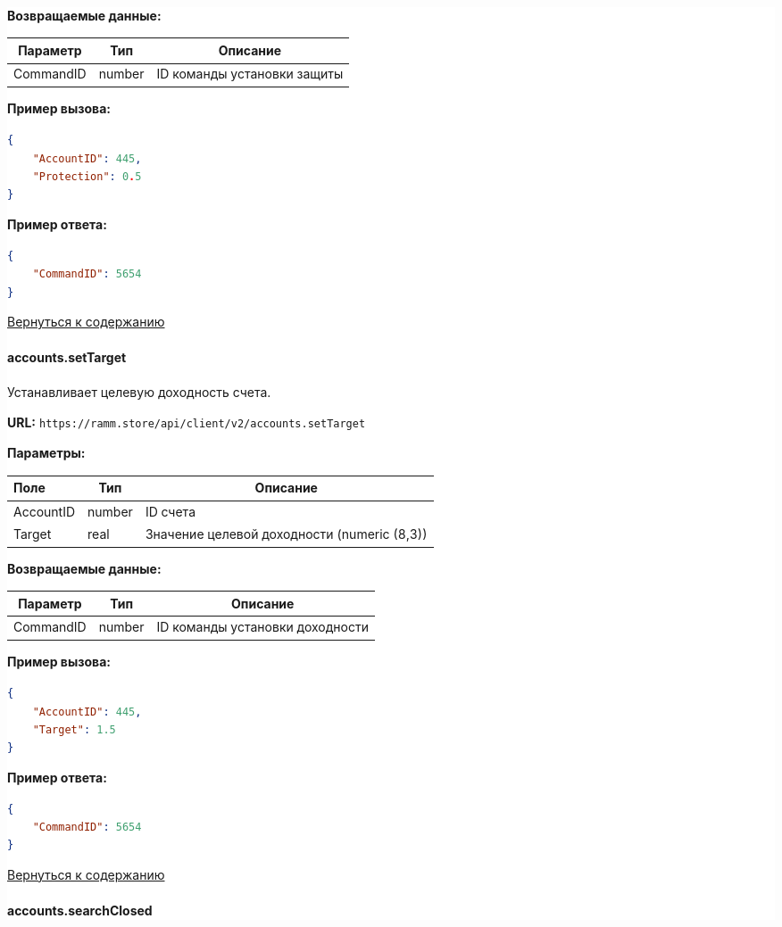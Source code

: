 **Возвращаемые данные:**

Параметр | Тип | Описание 
---------|----------|----------
CommandID	|number	|ID команды установки защиты


**Пример вызова:**
```json
{
    "AccountID": 445,
    "Protection": 0.5
}
```
**Пример ответа:**
```json
{
    "CommandID": 5654
}
```
[Вернуться к содержанию](#Содержание)

#### accounts.setTarget

Устанавливает целевую доходность счета.

**URL:** `https://ramm.store/api/client/v2/accounts.setTarget`

**Параметры:**

Поле | Тип | Описание 
:--------|----------|----------
AccountID	|number	| ID счета
Target	|real	| Значение целевой доходности (numeric (8,3))

**Возвращаемые данные:**

Параметр | Тип | Описание 
---------|----------|----------
CommandID	|number	|ID команды установки доходности


**Пример вызова:**
```json
{
    "AccountID": 445,
    "Target": 1.5
}
```
**Пример ответа:**
```json
{
    "CommandID": 5654
}
```
[Вернуться к содержанию](#Содержание)

#### accounts.searchClosed
